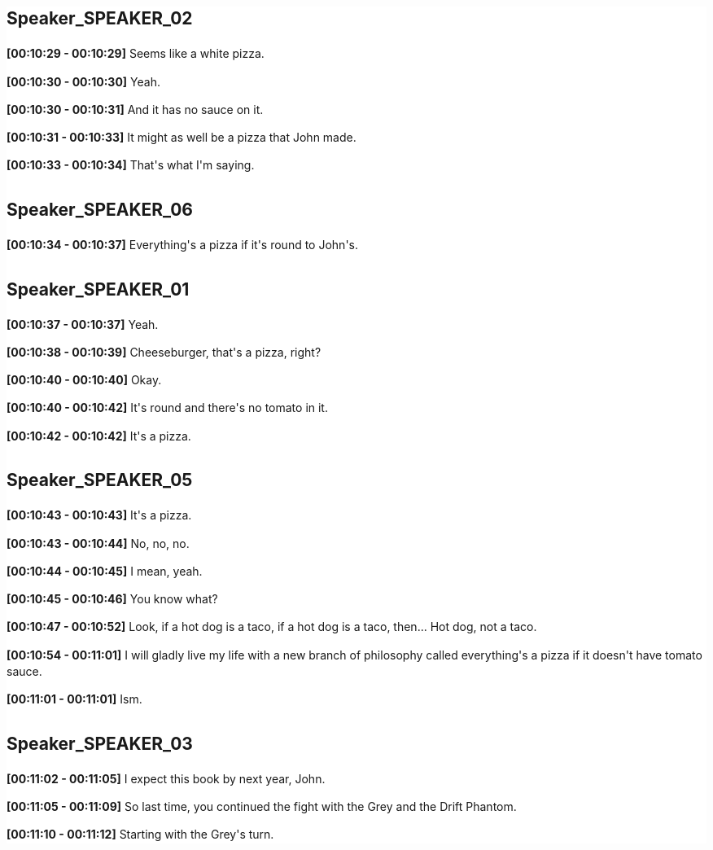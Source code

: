 
## Speaker_SPEAKER_02

**[00:10:29 - 00:10:29]** Seems like a white pizza.

**[00:10:30 - 00:10:30]** Yeah.

**[00:10:30 - 00:10:31]** And it has no sauce on it.

**[00:10:31 - 00:10:33]** It might as well be a pizza that John made.

**[00:10:33 - 00:10:34]** That's what I'm saying.


## Speaker_SPEAKER_06

**[00:10:34 - 00:10:37]** Everything's a pizza if it's round to John's.


## Speaker_SPEAKER_01

**[00:10:37 - 00:10:37]** Yeah.

**[00:10:38 - 00:10:39]** Cheeseburger, that's a pizza, right?

**[00:10:40 - 00:10:40]** Okay.

**[00:10:40 - 00:10:42]** It's round and there's no tomato in it.

**[00:10:42 - 00:10:42]** It's a pizza.


## Speaker_SPEAKER_05

**[00:10:43 - 00:10:43]** It's a pizza.

**[00:10:43 - 00:10:44]** No, no, no.

**[00:10:44 - 00:10:45]** I mean, yeah.

**[00:10:45 - 00:10:46]** You know what?

**[00:10:47 - 00:10:52]** Look, if a hot dog is a taco, if a hot dog is a taco, then... Hot dog, not a taco.

**[00:10:54 - 00:11:01]** I will gladly live my life with a new branch of philosophy called everything's a pizza if it doesn't have tomato sauce.

**[00:11:01 - 00:11:01]** Ism.


## Speaker_SPEAKER_03

**[00:11:02 - 00:11:05]** I expect this book by next year, John.

**[00:11:05 - 00:11:09]** So last time, you continued the fight with the Grey and the Drift Phantom.

**[00:11:10 - 00:11:12]** Starting with the Grey's turn.
